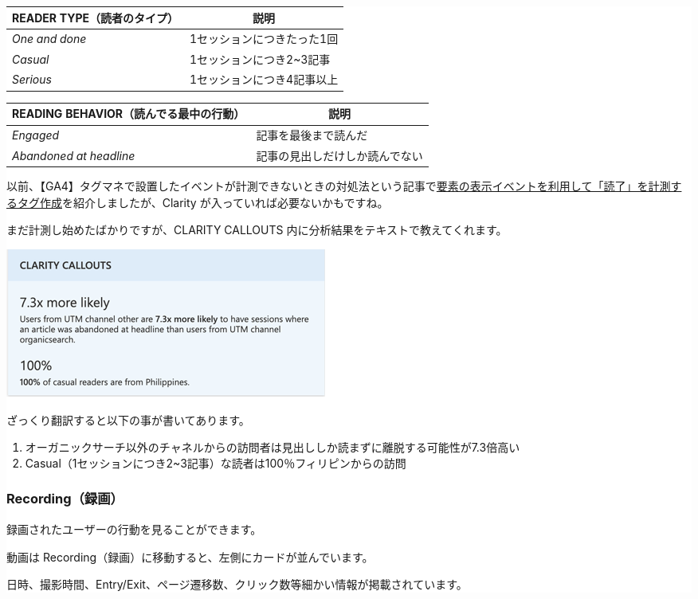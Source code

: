 |READER TYPE（読者のタイプ）|説明|
|-|-|
|*One and done*|1セッションにつきたった1回|
|*Casual*|1セッションにつき2~3記事|
|*Serious*|1セッションにつき4記事以上|

|READING BEHAVIOR（読んでる最中の行動）|説明|
|-|-|
|*Engaged*|記事を最後まで読んだ|
|*Abandoned at headline*|記事の見出しだけしか読んでない|

以前、【GA4】タグマネで設置したイベントが計測できないときの対処法という記事で[要素の表示イベントを利用して「読了」を計測するタグ作成](/blogs/entry501/#要素の表示イベントを利用して「読了」を計測するタグ作成)を紹介しましたが、Clarity が入っていれば必要ないかもですね。

まだ計測し始めたばかりですが、CLARITY CALLOUTS 内に分析結果をテキストで教えてくれます。

![Clarity Callouts](./images/06/entry510-33.png)

ざっくり翻訳すると以下の事が書いてあります。

1. オーガニックサーチ以外のチャネルからの訪問者は見出ししか読まずに離脱する可能性が7.3倍高い
2. Casual（1セッションにつき2~3記事）な読者は100％フィリピンからの訪問

<msg txt="フィリピンからの訪問…そりゃ私だよ！"></msg>

### Recording（録画）

録画されたユーザーの行動を見ることができます。

動画は Recording（録画）に移動すると、左側にカードが並んでいます。

日時、撮影時間、Entry/Exit、ページ遷移数、クリック数等細かい情報が掲載されています。
